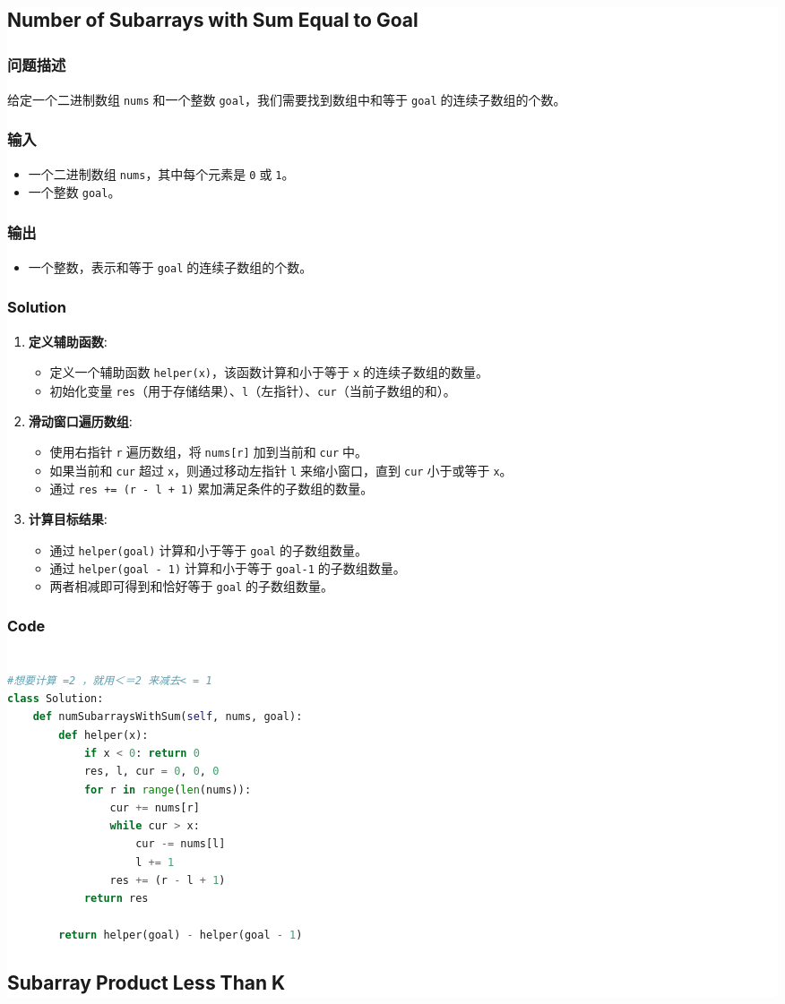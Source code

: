 
## Number of Subarrays with Sum Equal to Goal

### 问题描述
给定一个二进制数组 `nums` 和一个整数 `goal`，我们需要找到数组中和等于 `goal` 的连续子数组的个数。

### 输入
- 一个二进制数组 `nums`，其中每个元素是 `0` 或 `1`。
- 一个整数 `goal`。

### 输出
- 一个整数，表示和等于 `goal` 的连续子数组的个数。

### Solution

1. **定义辅助函数**:
   - 定义一个辅助函数 `helper(x)`，该函数计算和小于等于 `x` 的连续子数组的数量。
   - 初始化变量 `res`（用于存储结果）、`l`（左指针）、`cur`（当前子数组的和）。

2. **滑动窗口遍历数组**:
   - 使用右指针 `r` 遍历数组，将 `nums[r]` 加到当前和 `cur` 中。
   - 如果当前和 `cur` 超过 `x`，则通过移动左指针 `l` 来缩小窗口，直到 `cur` 小于或等于 `x`。
   - 通过 `res += (r - l + 1)` 累加满足条件的子数组的数量。

3. **计算目标结果**:
   - 通过 `helper(goal)` 计算和小于等于 `goal` 的子数组数量。
   - 通过 `helper(goal - 1)` 计算和小于等于 `goal-1` 的子数组数量。
   - 两者相减即可得到和恰好等于 `goal` 的子数组数量。

### Code

```python

#想要计算 =2 ，就用＜＝2 来减去< = 1
class Solution:
    def numSubarraysWithSum(self, nums, goal):
        def helper(x):
            if x < 0: return 0
            res, l, cur = 0, 0, 0
            for r in range(len(nums)):
                cur += nums[r]
                while cur > x:
                    cur -= nums[l]
                    l += 1
                res += (r - l + 1)
            return res
        
        return helper(goal) - helper(goal - 1)
```

## Subarray Product Less Than K
